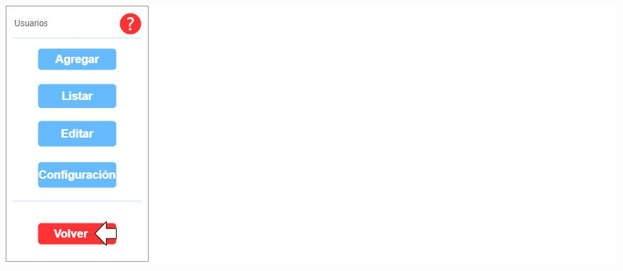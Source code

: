 ![Imagen no encontrada: ./img/mockups/Usuario.drawio.png](./img/mockups/Usuario.drawio.png "Imagen no encontrada: ./img/mockups/Usuario.drawio.png")

